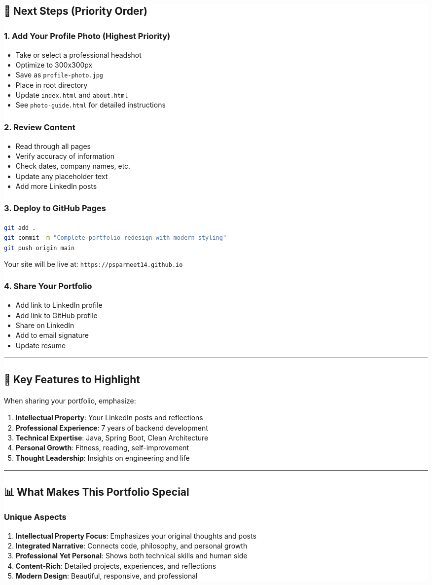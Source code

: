 
## 📸 Next Steps (Priority Order)

### 1. Add Your Profile Photo (Highest Priority)
- Take or select a professional headshot
- Optimize to 300x300px
- Save as `profile-photo.jpg`
- Place in root directory
- Update `index.html` and `about.html`
- See `photo-guide.html` for detailed instructions

### 2. Review Content
- Read through all pages
- Verify accuracy of information
- Check dates, company names, etc.
- Update any placeholder text
- Add more LinkedIn posts

### 3. Deploy to GitHub Pages
```bash
git add .
git commit -m "Complete portfolio redesign with modern styling"
git push origin main
```
Your site will be live at: `https://psparmeet14.github.io`

### 4. Share Your Portfolio
- Add link to LinkedIn profile
- Add link to GitHub profile
- Share on LinkedIn
- Add to email signature
- Update resume

---

## 🎯 Key Features to Highlight

When sharing your portfolio, emphasize:

1. **Intellectual Property**: Your LinkedIn posts and reflections
2. **Professional Experience**: 7 years of backend development
3. **Technical Expertise**: Java, Spring Boot, Clean Architecture
4. **Personal Growth**: Fitness, reading, self-improvement
5. **Thought Leadership**: Insights on engineering and life

---

## 📊 What Makes This Portfolio Special

### Unique Aspects
1. **Intellectual Property Focus**: Emphasizes your original thoughts and posts
2. **Integrated Narrative**: Connects code, philosophy, and personal growth
3. **Professional Yet Personal**: Shows both technical skills and human side
4. **Content-Rich**: Detailed projects, experiences, and reflections
5. **Modern Design**: Beautiful, responsive, and professional
